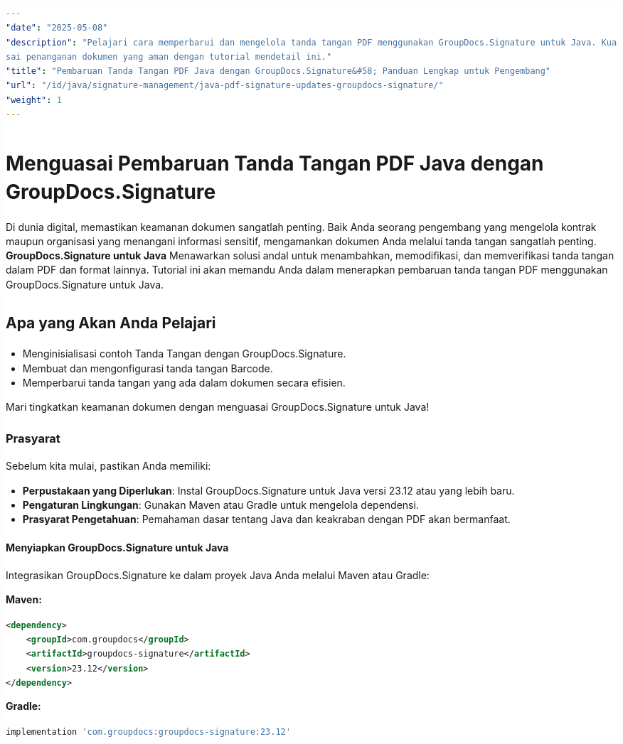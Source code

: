 ```yaml
---
"date": "2025-05-08"
"description": "Pelajari cara memperbarui dan mengelola tanda tangan PDF menggunakan GroupDocs.Signature untuk Java. Kuasai penanganan dokumen yang aman dengan tutorial mendetail ini."
"title": "Pembaruan Tanda Tangan PDF Java dengan GroupDocs.Signature&#58; Panduan Lengkap untuk Pengembang"
"url": "/id/java/signature-management/java-pdf-signature-updates-groupdocs-signature/"
"weight": 1
---
```


# Menguasai Pembaruan Tanda Tangan PDF Java dengan GroupDocs.Signature
Di dunia digital, memastikan keamanan dokumen sangatlah penting. Baik Anda seorang pengembang yang mengelola kontrak maupun organisasi yang menangani informasi sensitif, mengamankan dokumen Anda melalui tanda tangan sangatlah penting. **GroupDocs.Signature untuk Java** Menawarkan solusi andal untuk menambahkan, memodifikasi, dan memverifikasi tanda tangan dalam PDF dan format lainnya. Tutorial ini akan memandu Anda dalam menerapkan pembaruan tanda tangan PDF menggunakan GroupDocs.Signature untuk Java.

## Apa yang Akan Anda Pelajari
- Menginisialisasi contoh Tanda Tangan dengan GroupDocs.Signature.
- Membuat dan mengonfigurasi tanda tangan Barcode.
- Memperbarui tanda tangan yang ada dalam dokumen secara efisien.

Mari tingkatkan keamanan dokumen dengan menguasai GroupDocs.Signature untuk Java!

### Prasyarat
Sebelum kita mulai, pastikan Anda memiliki:
- **Perpustakaan yang Diperlukan**: Instal GroupDocs.Signature untuk Java versi 23.12 atau yang lebih baru.
- **Pengaturan Lingkungan**: Gunakan Maven atau Gradle untuk mengelola dependensi.
- **Prasyarat Pengetahuan**: Pemahaman dasar tentang Java dan keakraban dengan PDF akan bermanfaat.

#### Menyiapkan GroupDocs.Signature untuk Java
Integrasikan GroupDocs.Signature ke dalam proyek Java Anda melalui Maven atau Gradle:

**Maven:**
```xml
<dependency>
    <groupId>com.groupdocs</groupId>
    <artifactId>groupdocs-signature</artifactId>
    <version>23.12</version>
</dependency>
```

**Gradle:**
```gradle
implementation 'com.groupdocs:groupdocs-signature:23.12'
```
